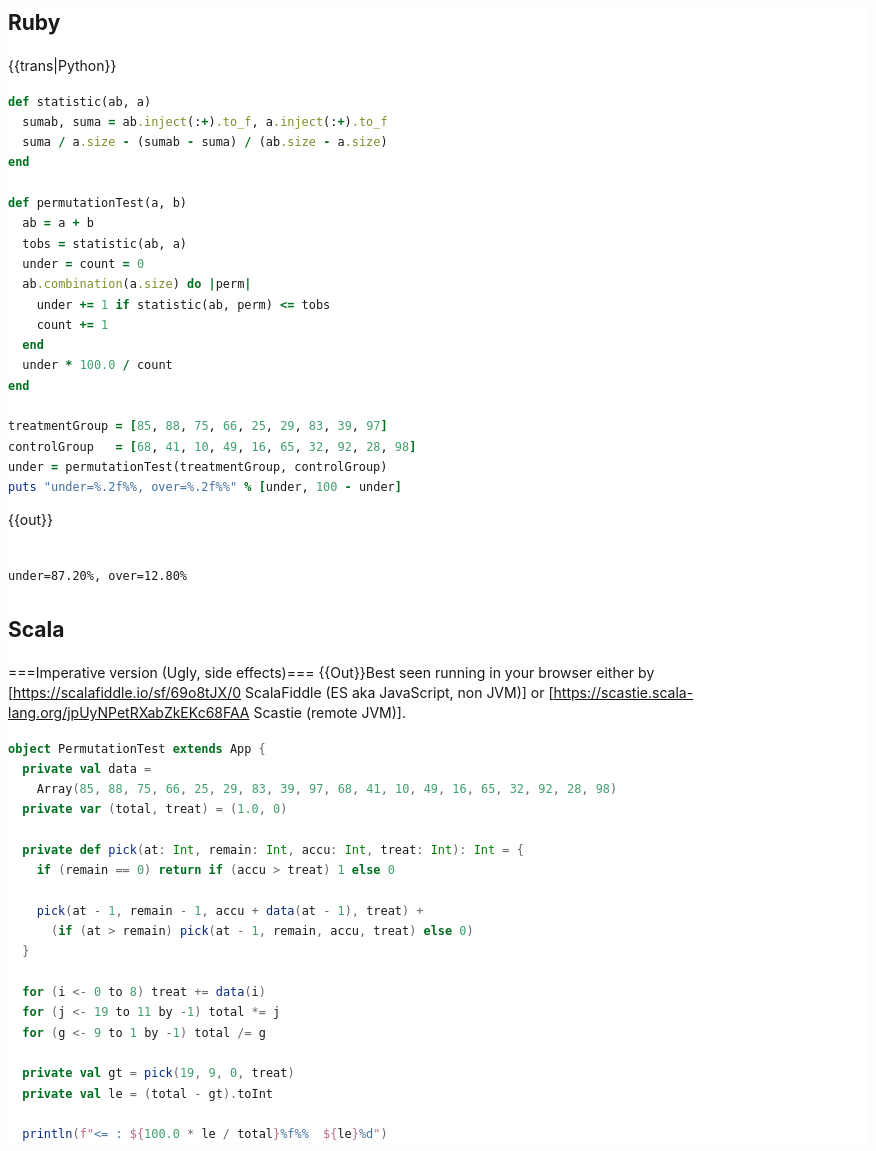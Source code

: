 

## Ruby

{{trans|Python}}

```ruby
def statistic(ab, a)
  sumab, suma = ab.inject(:+).to_f, a.inject(:+).to_f
  suma / a.size - (sumab - suma) / (ab.size - a.size)
end

def permutationTest(a, b)
  ab = a + b
  tobs = statistic(ab, a)
  under = count = 0
  ab.combination(a.size) do |perm|
    under += 1 if statistic(ab, perm) <= tobs
    count += 1
  end
  under * 100.0 / count
end

treatmentGroup = [85, 88, 75, 66, 25, 29, 83, 39, 97]
controlGroup   = [68, 41, 10, 49, 16, 65, 32, 92, 28, 98]
under = permutationTest(treatmentGroup, controlGroup)
puts "under=%.2f%%, over=%.2f%%" % [under, 100 - under]
```


{{out}}

```txt

under=87.20%, over=12.80%

```



## Scala

===Imperative version (Ugly, side effects)===
{{Out}}Best seen running in your browser either by [https://scalafiddle.io/sf/69o8tJX/0 ScalaFiddle (ES aka JavaScript, non JVM)] or [https://scastie.scala-lang.org/jpUyNPetRXabZkEKc68FAA Scastie (remote JVM)].

```Scala
object PermutationTest extends App {
  private val data =
    Array(85, 88, 75, 66, 25, 29, 83, 39, 97, 68, 41, 10, 49, 16, 65, 32, 92, 28, 98)
  private var (total, treat) = (1.0, 0)

  private def pick(at: Int, remain: Int, accu: Int, treat: Int): Int = {
    if (remain == 0) return if (accu > treat) 1 else 0

    pick(at - 1, remain - 1, accu + data(at - 1), treat) +
      (if (at > remain) pick(at - 1, remain, accu, treat) else 0)
  }

  for (i <- 0 to 8) treat += data(i)
  for (j <- 19 to 11 by -1) total *= j
  for (g <- 9 to 1 by -1) total /= g

  private val gt = pick(19, 9, 0, treat)
  private val le = (total - gt).toInt

  println(f"<= : ${100.0 * le / total}%f%%  ${le}%d")
```